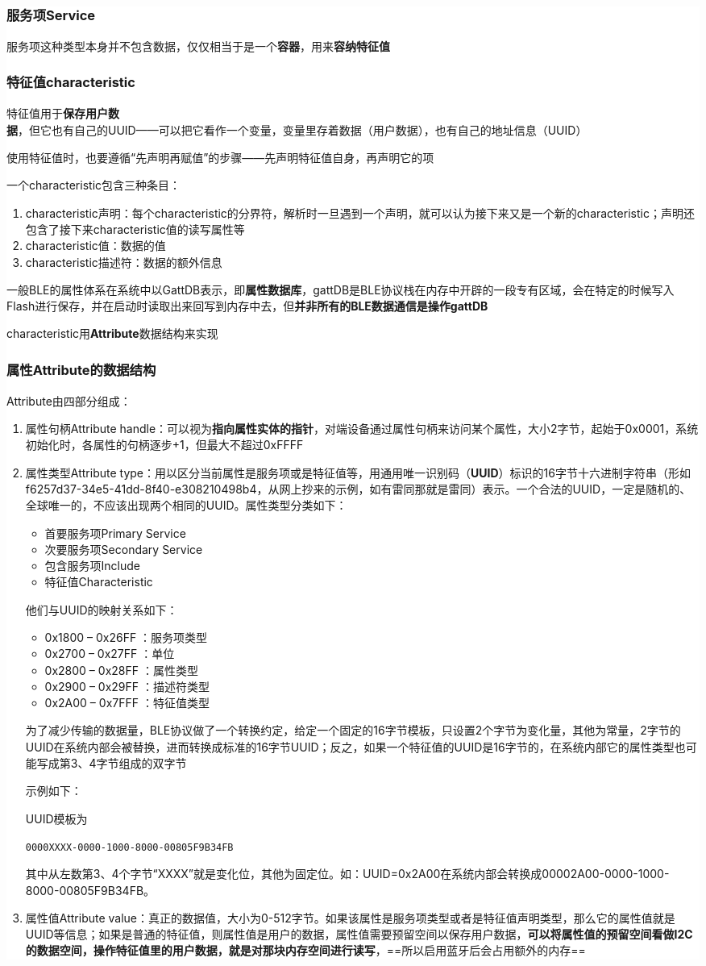 ### 服务项Service

服务项这种类型本身并不包含数据，仅仅相当于是一个**容器**，用来**容纳特征值**

### 特征值characteristic

特征值用于**保存用户数据**，但它也有自己的UUID——可以把它看作一个变量，变量里存着数据（用户数据），也有自己的地址信息（UUID）

使用特征值时，也要遵循“先声明再赋值”的步骤——先声明特征值自身，再声明它的项

一个characteristic包含三种条目：

1. characteristic声明：每个characteristic的分界符，解析时一旦遇到一个声明，就可以认为接下来又是一个新的characteristic；声明还包含了接下来characteristic值的读写属性等
2. characteristic值：数据的值
3. characteristic描述符：数据的额外信息

一般BLE的属性体系在系统中以GattDB表示，即**属性数据库**，gattDB是BLE协议栈在内存中开辟的一段专有区域，会在特定的时候写入Flash进行保存，并在启动时读取出来回写到内存中去，但**并非所有的BLE数据通信是操作gattDB**

characteristic用**Attribute**数据结构来实现

### 属性Attribute的数据结构

Attribute由四部分组成：

1. 属性句柄Attribute handle：可以视为**指向属性实体的指针**，对端设备通过属性句柄来访问某个属性，大小2字节，起始于0x0001，系统初始化时，各属性的句柄逐步+1，但最大不超过0xFFFF

2. 属性类型Attribute type：用以区分当前属性是服务项或是特征值等，用通用唯一识别码（**UUID**）标识的16字节十六进制字符串（形如f6257d37-34e5-41dd-8f40-e308210498b4，从网上抄来的示例，如有雷同那就是雷同）表示。一个合法的UUID，一定是随机的、全球唯一的，不应该出现两个相同的UUID。属性类型分类如下：

   * 首要服务项Primary Service
   * 次要服务项Secondary Service
   * 包含服务项Include
   * 特征值Characteristic

   他们与UUID的映射关系如下：

   * 0x1800 – 0x26FF ：服务项类型
   * 0x2700 – 0x27FF ：单位
   * 0x2800 – 0x28FF ：属性类型
   * 0x2900 – 0x29FF ：描述符类型
   * 0x2A00 – 0x7FFF ：特征值类型

   为了减少传输的数据量，BLE协议做了一个转换约定，给定一个固定的16字节模板，只设置2个字节为变化量，其他为常量，2字节的UUID在系统内部会被替换，进而转换成标准的16字节UUID；反之，如果一个特征值的UUID是16字节的，在系统内部它的属性类型也可能写成第3、4字节组成的双字节

   示例如下：

   UUID模板为

   ```
   0000XXXX-0000-1000-8000-00805F9B34FB
   ```

   其中从左数第3、4个字节“XXXX”就是变化位，其他为固定位。如：UUID=0x2A00在系统内部会转换成00002A00-0000-1000-8000-00805F9B34FB。

3. 属性值Attribute value：真正的数据值，大小为0-512字节。如果该属性是服务项类型或者是特征值声明类型，那么它的属性值就是UUID等信息；如果是普通的特征值，则属性值是用户的数据，属性值需要预留空间以保存用户数据，**可以将属性值的预留空间看做I2C的数据空间，操作特征值里的用户数据，就是对那块内存空间进行读写**，==所以启用蓝牙后会占用额外的内存==
